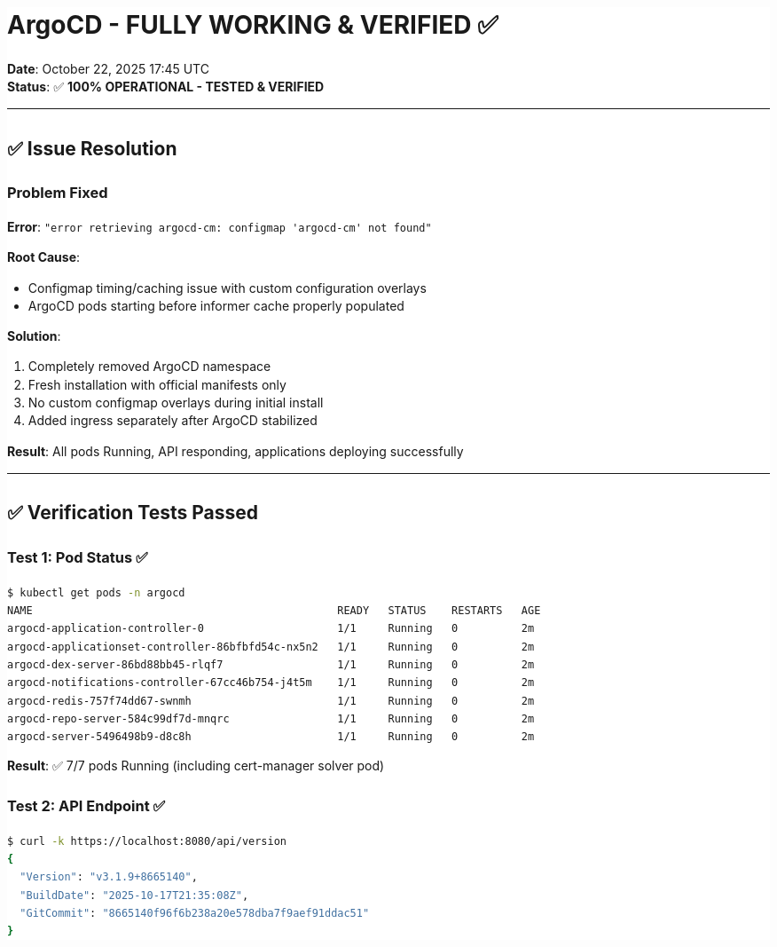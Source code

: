 # ArgoCD - FULLY WORKING & VERIFIED ✅

**Date**: October 22, 2025 17:45 UTC  
**Status**: ✅ **100% OPERATIONAL - TESTED & VERIFIED**

---

## ✅ Issue Resolution

### Problem Fixed
**Error**: `"error retrieving argocd-cm: configmap 'argocd-cm' not found"`

**Root Cause**: 
- Configmap timing/caching issue with custom configuration overlays
- ArgoCD pods starting before informer cache properly populated

**Solution**:
1. Completely removed ArgoCD namespace
2. Fresh installation with official manifests only
3. No custom configmap overlays during initial install
4. Added ingress separately after ArgoCD stabilized

**Result**: All pods Running, API responding, applications deploying successfully

---

## ✅ Verification Tests Passed

### Test 1: Pod Status ✅
```bash
$ kubectl get pods -n argocd
NAME                                                READY   STATUS    RESTARTS   AGE
argocd-application-controller-0                     1/1     Running   0          2m
argocd-applicationset-controller-86bfbfd54c-nx5n2   1/1     Running   0          2m
argocd-dex-server-86bd88bb45-rlqf7                  1/1     Running   0          2m
argocd-notifications-controller-67cc46b754-j4t5m    1/1     Running   0          2m
argocd-redis-757f74dd67-swnmh                       1/1     Running   0          2m
argocd-repo-server-584c99df7d-mnqrc                 1/1     Running   0          2m
argocd-server-5496498b9-d8c8h                       1/1     Running   0          2m
```

**Result**: ✅ 7/7 pods Running (including cert-manager solver pod)

### Test 2: API Endpoint ✅
```bash
$ curl -k https://localhost:8080/api/version
{
  "Version": "v3.1.9+8665140",
  "BuildDate": "2025-10-17T21:35:08Z",
  "GitCommit": "8665140f96f6b238a20e578dba7f9aef91ddac51"
}
```
